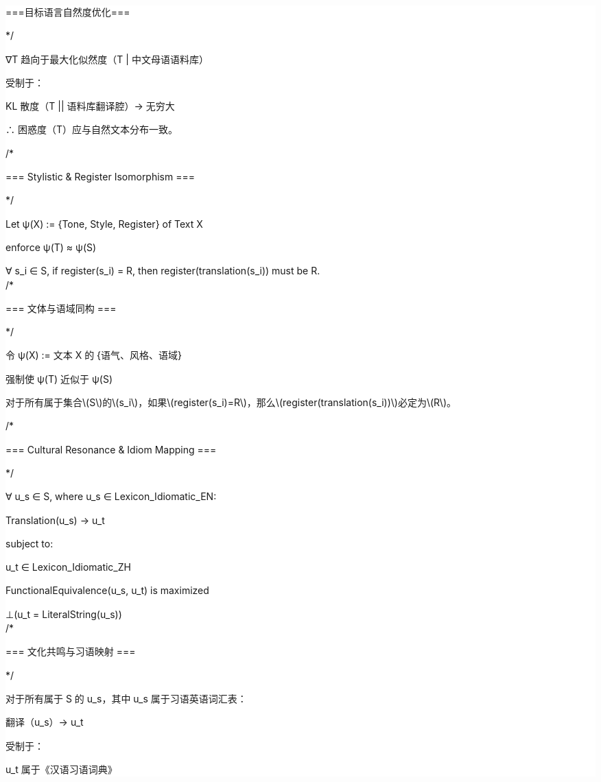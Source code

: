 \===目标语言自然度优化===

\*/

∇T 趋向于最大化似然度（T | 中文母语语料库）

受制于：

KL 散度（T || 语料库翻译腔）→ 无穷大

∴ 困惑度（T）应与自然文本分布一致。  
  
/\*

\=== Stylistic & Register Isomorphism ===

\*/

Let ψ(X) := {Tone, Style, Register} of Text X

enforce ψ(T) ≈ ψ(S)

∀ s\_i ∈ S, if register(s\_i) = R, then register(translation(s\_i)) must be R.  
/\*

\=== 文体与语域同构 ===

\*/

令 ψ(X) := 文本 X 的 {语气、风格、语域}

强制使 ψ(T) 近似于 ψ(S)

对于所有属于集合\\(S\\)的\\(s\_i\\)，如果\\(register(s\_i)=R\\)，那么\\(register(translation(s\_i))\\)必定为\\(R\\)。  
  
/\*

\=== Cultural Resonance & Idiom Mapping ===

\*/

∀ u\_s ∈ S, where u\_s ∈ Lexicon\_Idiomatic\_EN:

Translation(u\_s) → u\_t

subject to:

u\_t ∈ Lexicon\_Idiomatic\_ZH

FunctionalEquivalence(u\_s, u\_t) is maximized

⊥(u\_t = LiteralString(u\_s))  
/\*

\=== 文化共鸣与习语映射 ===

\*/

对于所有属于 S 的 u\_s，其中 u\_s 属于习语英语词汇表：

翻译（u\_s）→ u\_t

受制于：

u\_t 属于《汉语习语词典》
